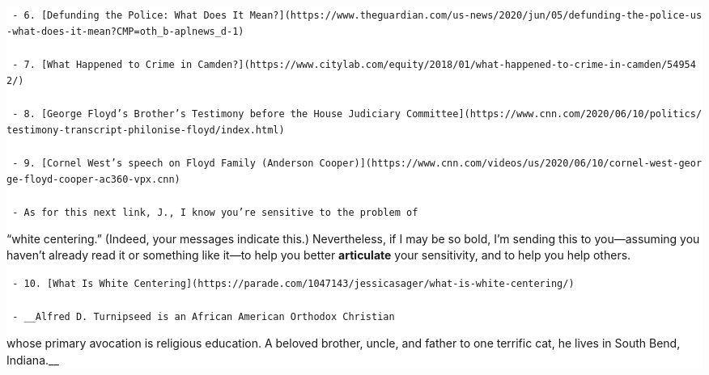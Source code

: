 	 - 6. [Defunding the Police: What Does It Mean?](https://www.theguardian.com/us-news/2020/jun/05/defunding-the-police-us-what-does-it-mean?CMP=oth_b-aplnews_d-1)

	 - 7. [What Happened to Crime in Camden?](https://www.citylab.com/equity/2018/01/what-happened-to-crime-in-camden/549542/)

	 - 8. [George Floyd’s Brother’s Testimony before the House Judiciary Committee](https://www.cnn.com/2020/06/10/politics/testimony-transcript-philonise-floyd/index.html)

	 - 9. [Cornel West’s speech on Floyd Family (Anderson Cooper)](https://www.cnn.com/videos/us/2020/06/10/cornel-west-george-floyd-cooper-ac360-vpx.cnn)

	 - As for this next link, J., I know you’re sensitive to the problem of 
“white centering.” (Indeed, your messages indicate this.) Nevertheless, 
if I may be so bold, I’m sending this to you—assuming you haven’t 
already read it or something like it—to help you better __articulate__ your sensitivity, and to help you help others.

	 - 10. [What Is White Centering](https://parade.com/1047143/jessicasager/what-is-white-centering/)

	 - __Alfred D. Turnipseed is an African American Orthodox Christian 
whose primary avocation is religious education. A beloved brother, 
uncle, and father to one terrific cat, he lives in South Bend, Indiana.__
